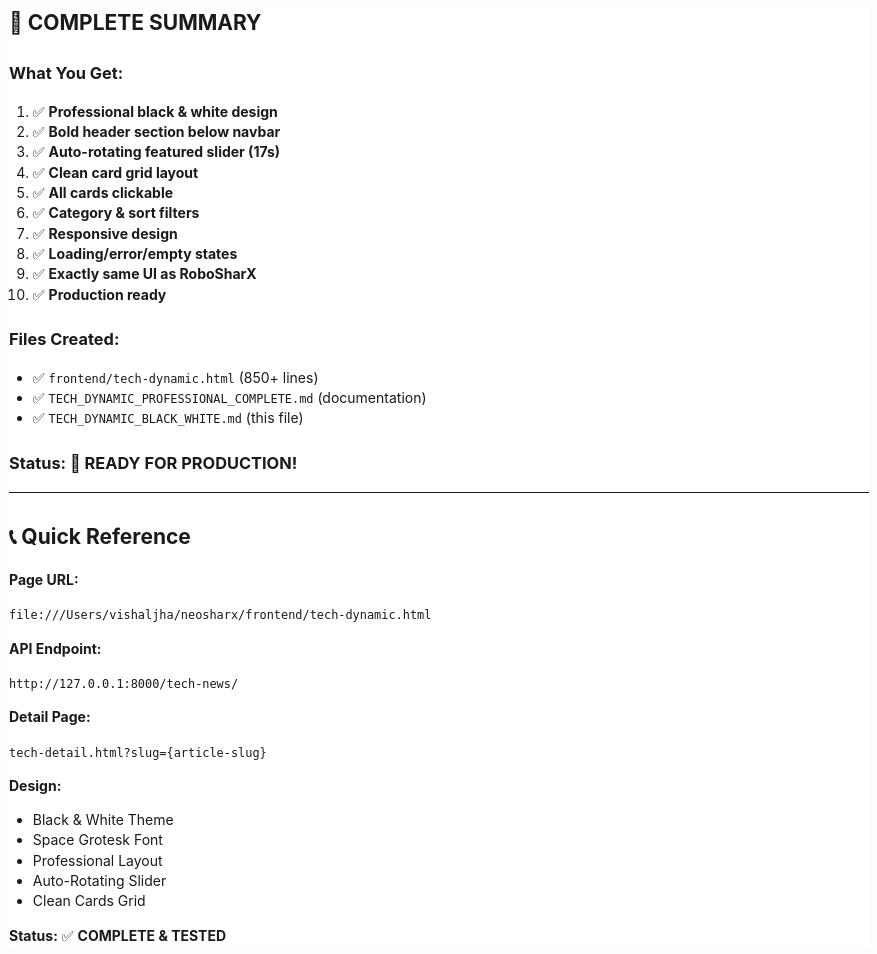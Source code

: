 ## 🎊 COMPLETE SUMMARY

### What You Get:

1. ✅ **Professional black & white design**
2. ✅ **Bold header section below navbar**
3. ✅ **Auto-rotating featured slider (17s)**
4. ✅ **Clean card grid layout**
5. ✅ **All cards clickable**
6. ✅ **Category & sort filters**
7. ✅ **Responsive design**
8. ✅ **Loading/error/empty states**
9. ✅ **Exactly same UI as RoboSharX**
10. ✅ **Production ready**

### Files Created:

- ✅ `frontend/tech-dynamic.html` (850+ lines)
- ✅ `TECH_DYNAMIC_PROFESSIONAL_COMPLETE.md` (documentation)
- ✅ `TECH_DYNAMIC_BLACK_WHITE.md` (this file)

### Status: **🚀 READY FOR PRODUCTION!**

---

## 📞 Quick Reference

**Page URL:**

```
file:///Users/vishaljha/neosharx/frontend/tech-dynamic.html
```

**API Endpoint:**

```
http://127.0.0.1:8000/tech-news/
```

**Detail Page:**

```
tech-detail.html?slug={article-slug}
```

**Design:**

- Black & White Theme
- Space Grotesk Font
- Professional Layout
- Auto-Rotating Slider
- Clean Cards Grid

**Status:** ✅ **COMPLETE & TESTED**
